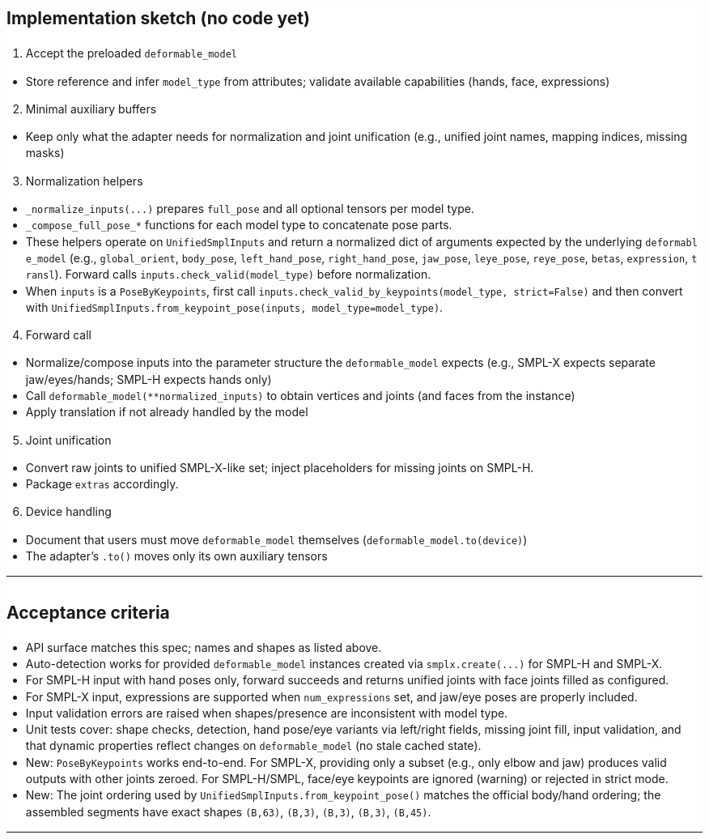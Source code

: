 
## Implementation sketch (no code yet)

1) Accept the preloaded `deformable_model`
- Store reference and infer `model_type` from attributes; validate available capabilities (hands, face, expressions)

2) Minimal auxiliary buffers
- Keep only what the adapter needs for normalization and joint unification (e.g., unified joint names, mapping indices, missing masks)

3) Normalization helpers
- `_normalize_inputs(...)` prepares `full_pose` and all optional tensors per model type.
- `_compose_full_pose_*` functions for each model type to concatenate pose parts.
 - These helpers operate on `UnifiedSmplInputs` and return a normalized dict of arguments expected by the underlying `deformable_model` (e.g., `global_orient`, `body_pose`, `left_hand_pose`, `right_hand_pose`, `jaw_pose`, `leye_pose`, `reye_pose`, `betas`, `expression`, `transl`). Forward calls `inputs.check_valid(model_type)` before normalization.
 - When `inputs` is a `PoseByKeypoints`, first call `inputs.check_valid_by_keypoints(model_type, strict=False)` and then convert with `UnifiedSmplInputs.from_keypoint_pose(inputs, model_type=model_type)`.

4) Forward call
- Normalize/compose inputs into the parameter structure the `deformable_model` expects (e.g., SMPL-X expects separate jaw/eyes/hands; SMPL-H expects hands only)
- Call `deformable_model(**normalized_inputs)` to obtain vertices and joints (and faces from the instance)
- Apply translation if not already handled by the model

5) Joint unification
- Convert raw joints to unified SMPL-X-like set; inject placeholders for missing joints on SMPL-H.
- Package `extras` accordingly.

6) Device handling
- Document that users must move `deformable_model` themselves (`deformable_model.to(device)`)
- The adapter’s `.to()` moves only its own auxiliary tensors

---

## Acceptance criteria

- API surface matches this spec; names and shapes as listed above.
- Auto-detection works for provided `deformable_model` instances created via `smplx.create(...)` for SMPL-H and SMPL-X.
- For SMPL-H input with hand poses only, forward succeeds and returns unified joints with face joints filled as configured.
- For SMPL-X input, expressions are supported when `num_expressions` set, and jaw/eye poses are properly included.
 - Input validation errors are raised when shapes/presence are inconsistent with model type.
 - Unit tests cover: shape checks, detection, hand pose/eye variants via left/right fields, missing joint fill, input validation, and that dynamic properties reflect changes on `deformable_model` (no stale cached state).
 - New: `PoseByKeypoints` works end-to-end. For SMPL-X, providing only a subset (e.g., only elbow and jaw) produces valid outputs with other joints zeroed. For SMPL-H/SMPL, face/eye keypoints are ignored (warning) or rejected in strict mode.
 - New: The joint ordering used by `UnifiedSmplInputs.from_keypoint_pose()` matches the official body/hand ordering; the assembled segments have exact shapes `(B,63)`, `(B,3)`, `(B,3)`, `(B,3)`, `(B,45)`.

---